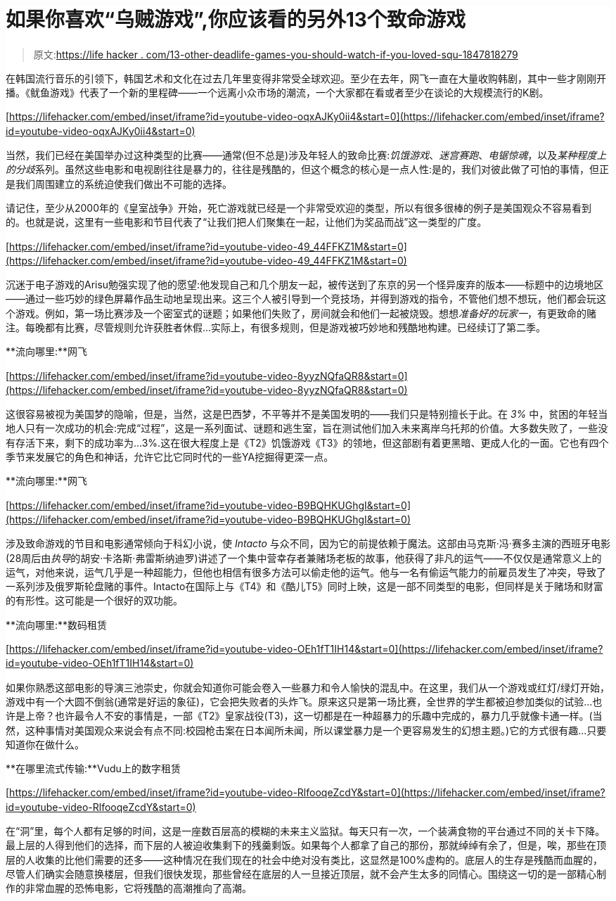 # 如果你喜欢“乌贼游戏”,你应该看的另外13个致命游戏

> 原文:[https://life hacker . com/13-other-deadlife-games-you-should-watch-if-you-loved-squ-1847818279](https://lifehacker.com/13-other-deadly-games-you-should-watch-if-you-loved-squ-1847818279)

在韩国流行音乐的引领下，韩国艺术和文化在过去几年里变得非常受全球欢迎。至少在去年，网飞一直在大量收购韩剧，其中一些才刚刚开播。《鱿鱼游戏》代表了一个新的里程碑——一个远离小众市场的潮流，一个大家都在看或者至少在谈论的大规模流行的K剧。

 [https://lifehacker.com/embed/inset/iframe?id=youtube-video-oqxAJKy0ii4&start=0](https://lifehacker.com/embed/inset/iframe?id=youtube-video-oqxAJKy0ii4&start=0) 

当然，我们已经在美国举办过这种类型的比赛——通常(但不总是)涉及年轻人的致命比赛:*饥饿游戏*、*迷宫赛跑*、*电锯惊魂*，以及*某种程度上的分歧*系列。虽然这些电影和电视剧往往是暴力的，往往是残酷的，但这个概念的核心是一点人性:是的，我们对彼此做了可怕的事情，但正是我们周围建立的系统迫使我们做出不可能的选择。

请记住，至少从2000年的《皇室战争》开始，死亡游戏就已经是一个非常受欢迎的类型，所以有很多很棒的例子是美国观众不容易看到的。也就是说，这里有一些电影和节目代表了“让我们把人们聚集在一起，让他们为奖品而战”这一类型的广度。

 [https://lifehacker.com/embed/inset/iframe?id=youtube-video-49_44FFKZ1M&start=0](https://lifehacker.com/embed/inset/iframe?id=youtube-video-49_44FFKZ1M&start=0) 

沉迷于电子游戏的Arisu勉强实现了他的愿望:他发现自己和几个朋友一起，被传送到了东京的另一个怪异废弃的版本——标题中的边境地区——通过一些巧妙的绿色屏幕作品生动地呈现出来。这三个人被引导到一个竞技场，并得到游戏的指令，不管他们想不想玩，他们都会玩这个游戏。例如，第一场比赛涉及一个密室式的谜题；如果他们失败了，房间就会和他们一起被烧毁。想想*准备好的玩家一*，有更致命的赌注。每晚都有比赛，尽管规则允许获胜者休假...实际上，有很多规则，但是游戏被巧妙地和残酷地构建。已经续订了第二季。

**流向哪里:**网飞

 [https://lifehacker.com/embed/inset/iframe?id=youtube-video-8yyzNQfaQR8&start=0](https://lifehacker.com/embed/inset/iframe?id=youtube-video-8yyzNQfaQR8&start=0) 

这很容易被视为美国梦的隐喻，但是，当然，这是巴西梦，不平等并不是美国发明的——我们只是特别擅长于此。在 *3%* 中，贫困的年轻当地人只有一次成功的机会:完成“过程”，这是一系列面试、谜题和逃生室，旨在测试他们加入未来离岸乌托邦的价值。大多数失败了，一些没有存活下来，剩下的成功率为...3%.这在很大程度上是《T2》饥饿游戏《T3》的领地，但这部剧有着更黑暗、更成人化的一面。它也有四个季节来发展它的角色和神话，允许它比它同时代的一些YA挖掘得更深一点。

**流向哪里:**网飞

 [https://lifehacker.com/embed/inset/iframe?id=youtube-video-B9BQHKUGhgI&start=0](https://lifehacker.com/embed/inset/iframe?id=youtube-video-B9BQHKUGhgI&start=0) 

涉及致命游戏的节目和电影通常倾向于科幻小说，使 *Intacto* 与众不同，因为它的前提依赖于魔法。这部由马克斯·冯·赛多主演的西班牙电影(28周后由*执导*的胡安·卡洛斯·弗雷斯纳迪罗)讲述了一个集中营幸存者兼赌场老板的故事，他获得了非凡的运气——不仅仅是通常意义上的运气，对他来说，运气几乎是一种超能力，但他也相信有很多方法可以偷走他的运气。他与一名有偷运气能力的前雇员发生了冲突，导致了一系列涉及俄罗斯轮盘赌的事件。Intacto在国际上与《T4》和《酷儿T5》同时上映，这是一部不同类型的电影，但同样是关于赌场和财富的有形性。这可能是一个很好的双功能。

**流向哪里:**数码租赁

 [https://lifehacker.com/embed/inset/iframe?id=youtube-video-OEh1fT1IH14&start=0](https://lifehacker.com/embed/inset/iframe?id=youtube-video-OEh1fT1IH14&start=0) 

如果你熟悉这部电影的导演三池崇史，你就会知道你可能会卷入一些暴力和令人愉快的混乱中。在这里，我们从一个游戏或红灯/绿灯开始，游戏中有一个大圆不倒翁(通常是好运的象征)，它会把失败者的头炸飞。原来这只是第一场比赛，全世界的学生都被迫参加类似的试验...也许是上帝？也许最令人不安的事情是，一部《T2》皇家战役(T3)，这一切都是在一种超暴力的乐趣中完成的，暴力几乎就像卡通一样。(当然，这种事情对美国观众来说会有点不同:校园枪击案在日本闻所未闻，所以课堂暴力是一个更容易发生的幻想主题。)它的方式很有趣...只要知道你在做什么。

**在哪里流式传输:**Vudu上的数字租赁

 [https://lifehacker.com/embed/inset/iframe?id=youtube-video-RlfooqeZcdY&start=0](https://lifehacker.com/embed/inset/iframe?id=youtube-video-RlfooqeZcdY&start=0) 

在“洞”里，每个人都有足够的时间，这是一座数百层高的模糊的未来主义监狱。每天只有一次，一个装满食物的平台通过不同的关卡下降。最上层的人得到他们的选择，而下层的人被迫收集剩下的残羹剩饭。如果每个人都拿了自己的那份，那就绰绰有余了，但是，唉，那些在顶层的人收集的比他们需要的还多——这种情况在我们现在的社会中绝对没有类比，这显然是100%虚构的。底层人的生存是残酷而血腥的，尽管人们确实会随意换楼层，但我们很快发现，那些曾经在底层的人一旦接近顶层，就不会产生太多的同情心。围绕这一切的是一部精心制作的非常血腥的恐怖电影，它将残酷的高潮推向了高潮。
